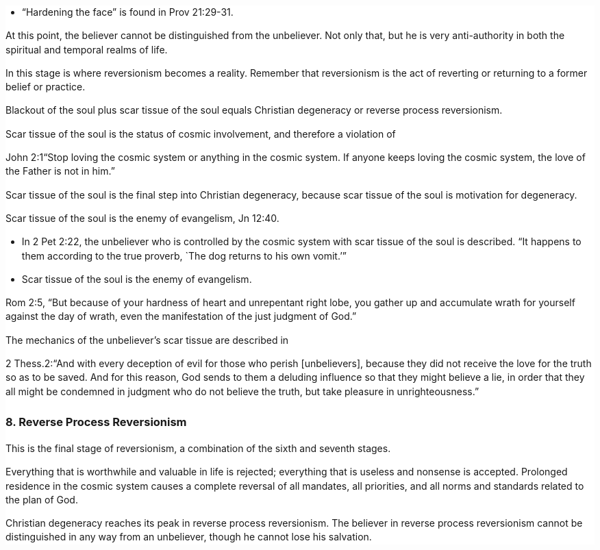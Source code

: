 -   “Hardening the face” is found in Prov 21:29-31.

At this point, the believer cannot be distinguished from the unbeliever.
Not only that, but he is very anti-authority in both the spiritual and
temporal realms of life.

In this stage is where reversionism becomes a reality. Remember that
reversionism is the act of reverting or returning to a former belief or
practice.

Blackout of the soul plus scar tissue of the soul equals Christian
degeneracy or reverse process reversionism.

Scar tissue of the soul is the status of cosmic involvement, and
therefore a violation of

John 2:1“Stop loving the cosmic system or anything in the cosmic system.
If anyone keeps loving the cosmic system, the love of the Father is not
in him.”

Scar tissue of the soul is the final step into Christian degeneracy,
because scar tissue of the soul is motivation for degeneracy.

Scar tissue of the soul is the enemy of evangelism, Jn 12:40.

-   In 2 Pet 2:22, the unbeliever who is controlled by the cosmic system
    with scar tissue of the soul is described. “It happens to them
    according to the true proverb, \`The dog returns to his own vomit.’”

-   Scar tissue of the soul is the enemy of evangelism.

Rom 2:5, “But because of your hardness of heart and unrepentant right
lobe, you gather up and accumulate wrath for yourself against the day of
wrath, even the manifestation of the just judgment of God.”

The mechanics of the unbeliever’s scar tissue are described in

2 Thess.2:“And with every deception of evil for those who perish
[unbelievers], because they did not receive the love for the truth so as
to be saved. And for this reason, God sends to them a deluding influence
so that they might believe a lie, in order that they all might be
condemned in judgment who do not believe the truth, but take pleasure in
unrighteousness.”

### 8. Reverse Process Reversionism

This is the final stage of reversionism, a combination of the sixth and
seventh stages.

Everything that is worthwhile and valuable in life is rejected;
everything that is useless and nonsense is accepted. Prolonged residence
in the cosmic system causes a complete reversal of all mandates, all
priorities, and all norms and standards related to the plan of God.

Christian degeneracy reaches its peak in reverse process reversionism.
The believer in reverse process reversionism cannot be distinguished in
any way from an unbeliever, though he cannot lose his salvation.
